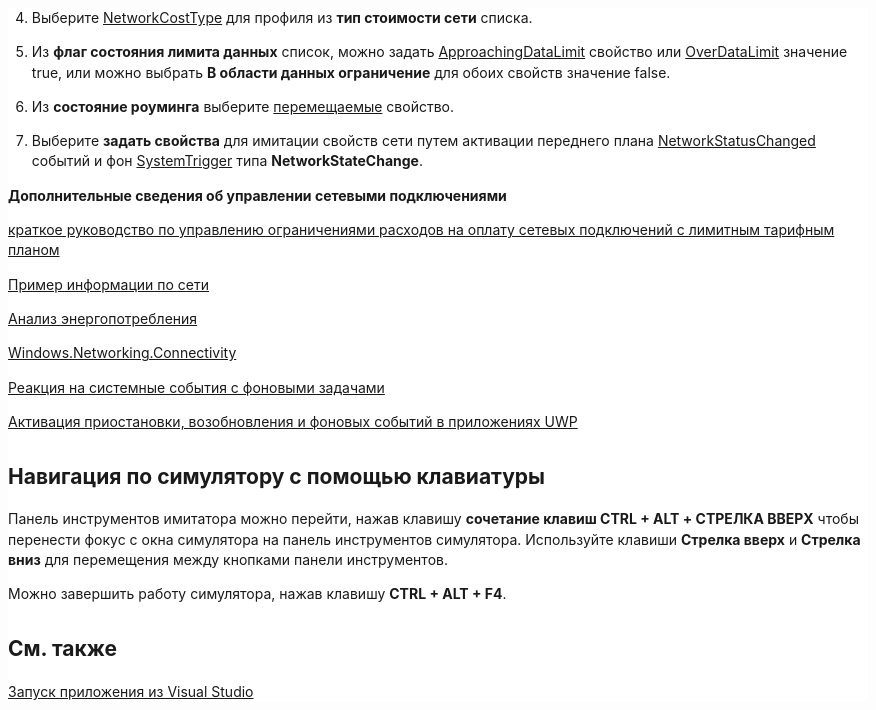 4.  Выберите [NetworkCostType](/uwp/api/windows.networking.connectivity.networkcosttype) для профиля из **тип стоимости сети** списка.  
  
5.  Из **флаг состояния лимита данных** список, можно задать [ApproachingDataLimit](/uwp/api/windows.networking.connectivity.connectioncost) свойство или [OverDataLimit](/uwp/api/windows.networking.connectivity.connectioncost) значение true, или можно выбрать  **В области данных ограничение** для обоих свойств значение false.  
  
6.  Из **состояние роуминга** выберите [перемещаемые](/uwp/api/windows.networking.connectivity.connectioncost) свойство.  
  
7.  Выберите **задать свойства** для имитации свойств сети путем активации переднего плана [NetworkStatusChanged](/uwp/api/windows.networking.connectivity.networkinformation) событий и фон [SystemTrigger](/uwp/api/windows.applicationmodel.background.systemtrigger) типа  **NetworkStateChange**.  
  
 **Дополнительные сведения об управлении сетевыми подключениями**  
  
 [краткое руководство по управлению ограничениями расходов на оплату сетевых подключений с лимитным тарифным планом](http://msdn.microsoft.com/library/windows/apps/Hh750310.aspx)  
  
 [Пример информации по сети](http://code.msdn.microsoft.com/windowsapps/Network-Information-Sample-63aaa201)  
  
 [Анализ энергопотребления](../profiling/analyze-energy-use-in-store-apps.md)  
  
 [Windows.Networking.Connectivity](/uwp/api/windows.networking.connectivity)  
  
 [Реакция на системные события с фоновыми задачами](http://msdn.microsoft.com/en-us/f7c86e86-a7ae-4abb-a923-76b03337a80a)  
  
 [Активация приостановки, возобновления и фоновых событий в приложениях UWP](http://msdn.microsoft.com/library/windows/apps/hh974425.aspx)  
  
##  <a name="BKMK_Navigate_the_simulator_with_the_keyboard"></a> Навигация по симулятору с помощью клавиатуры  
 Панель инструментов имитатора можно перейти, нажав клавишу **сочетание клавиш CTRL + ALT + СТРЕЛКА ВВЕРХ** чтобы перенести фокус с окна симулятора на панель инструментов симулятора. Используйте клавиши **Стрелка вверх** и **Стрелка вниз** для перемещения между кнопками панели инструментов.  
  
 Можно завершить работу симулятора, нажав клавишу **CTRL + ALT + F4**.  
  
## <a name="see-also"></a>См. также  
 [Запуск приложения из Visual Studio](../debugger/run-store-apps-from-visual-studio.md)